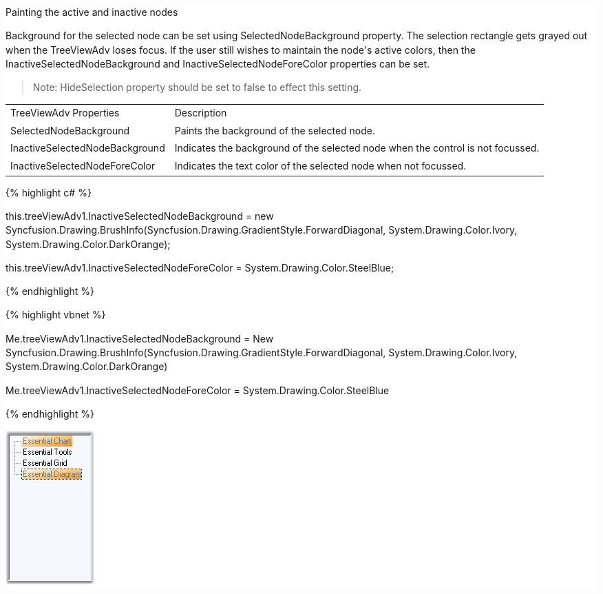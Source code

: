 

Painting the active and inactive nodes

Background for the selected node can be set using SelectedNodeBackground property. The selection rectangle gets grayed out when the TreeViewAdv loses focus. If the user still wishes to maintain the node's active colors, then the InactiveSelectedNodeBackground and InactiveSelectedNodeForeColor properties can be set. 

> Note: HideSelection property should be set to false to effect this setting.

<table>
<tr>
<td>
TreeViewAdv Properties</td><td>
Description</td></tr>
<tr>
<td>
SelectedNodeBackground</td><td>
Paints the background of the selected node.</td></tr>
<tr>
<td>
InactiveSelectedNodeBackground</td><td>
Indicates the background of the selected node when the control is not focussed.</td></tr>
<tr>
<td>
InactiveSelectedNodeForeColor</td><td>
Indicates the text color of the selected node when not focussed.</td></tr>
</table>


{% highlight c# %}



this.treeViewAdv1.InactiveSelectedNodeBackground = new Syncfusion.Drawing.BrushInfo(Syncfusion.Drawing.GradientStyle.ForwardDiagonal, System.Drawing.Color.Ivory, System.Drawing.Color.DarkOrange);

this.treeViewAdv1.InactiveSelectedNodeForeColor = System.Drawing.Color.SteelBlue;

{% endhighlight %}

{% highlight vbnet %}



Me.treeViewAdv1.InactiveSelectedNodeBackground = New Syncfusion.Drawing.BrushInfo(Syncfusion.Drawing.GradientStyle.ForwardDiagonal, System.Drawing.Color.Ivory, System.Drawing.Color.DarkOrange)

Me.treeViewAdv1.InactiveSelectedNodeForeColor = System.Drawing.Color.SteelBlue

{% endhighlight %}


![](TreeView-Package_images/TreeView-Package_img42.png)
